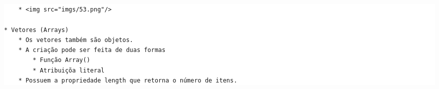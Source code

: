         * <img src="imgs/53.png"/>

    * Vetores (Arrays)
        * Os vetores também são objetos.
        * A criação pode ser feita de duas formas
            * Função Array()
            * Atribuiçõa literal
        * Possuem a propriedade length que retorna o número de itens.